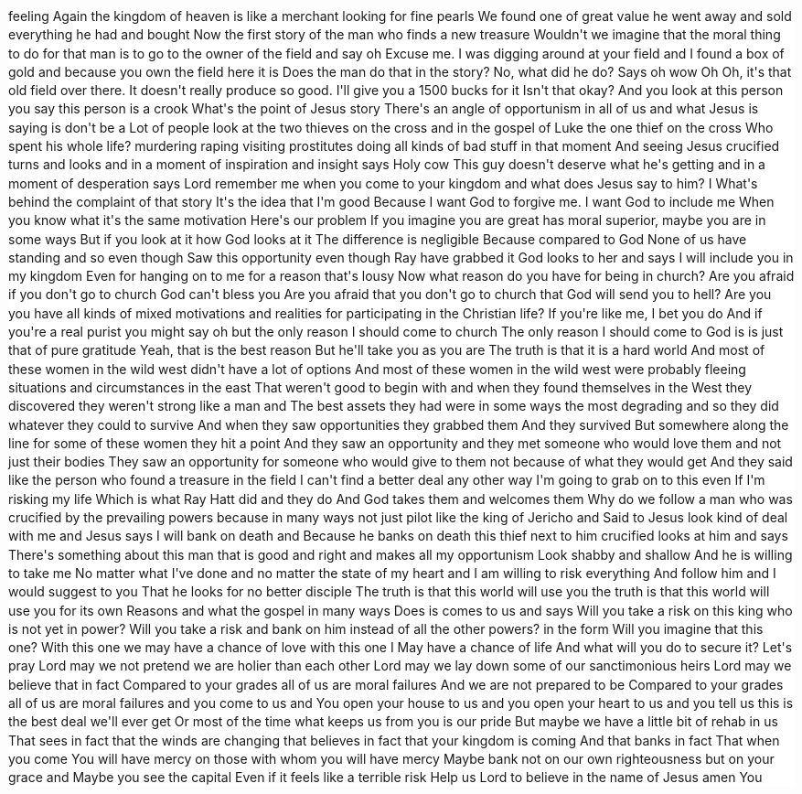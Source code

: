 feeling Again the kingdom of heaven is like a merchant looking for fine pearls We found one of great value he went away and sold everything he had and bought Now the first story of the man who finds a new treasure Wouldn't we imagine that the moral thing to do for that man is to go to the owner of the field and say oh Excuse me. I was digging around at your field and I found a box of gold and because you own the field here it is Does the man do that in the story? No, what did he do? Says oh wow Oh Oh, it's that old field over there. It doesn't really produce so good. I'll give you a 1500 bucks for it Isn't that okay? And you look at this person you say this person is a crook What's the point of Jesus story There's an angle of opportunism in all of us and what Jesus is saying is don't be a Lot of people look at the two thieves on the cross and in the gospel of Luke the one thief on the cross Who spent his whole life? murdering raping visiting prostitutes doing all kinds of bad stuff in that moment And seeing Jesus crucified turns and looks and in a moment of inspiration and insight says Holy cow This guy doesn't deserve what he's getting and in a moment of desperation says Lord remember me when you come to your kingdom and what does Jesus say to him? I What's behind the complaint of that story It's the idea that I'm good Because I want God to forgive me. I want God to include me When you know what it's the same motivation Here's our problem If you imagine you are great has moral superior, maybe you are in some ways But if you look at it how God looks at it The difference is negligible Because compared to God None of us have standing and so even though Saw this opportunity even though Ray have grabbed it God looks to her and says I will include you in my kingdom Even for hanging on to me for a reason that's lousy Now what reason do you have for being in church? Are you afraid if you don't go to church God can't bless you Are you afraid that you don't go to church that God will send you to hell? Are you you have all kinds of mixed motivations and realities for participating in the Christian life? If you're like me, I bet you do And if you're a real purist you might say oh but the only reason I should come to church The only reason I should come to God is is just that of pure gratitude Yeah, that is the best reason But he'll take you as you are The truth is that it is a hard world And most of these women in the wild west didn't have a lot of options And most of these women in the wild west were probably fleeing situations and circumstances in the east That weren't good to begin with and when they found themselves in the West they discovered they weren't strong like a man and The best assets they had were in some ways the most degrading and so they did whatever they could to survive And when they saw opportunities they grabbed them And they survived But somewhere along the line for some of these women they hit a point And they saw an opportunity and they met someone who would love them and not just their bodies They saw an opportunity for someone who would give to them not because of what they would get And they said like the person who found a treasure in the field I can't find a better deal any other way I'm going to grab on to this even If I'm risking my life Which is what Ray Hatt did and they do And God takes them and welcomes them Why do we follow a man who was crucified by the prevailing powers because in many ways not just pilot like the king of Jericho and Said to Jesus look kind of deal with me and Jesus says I will bank on death and Because he banks on death this thief next to him crucified looks at him and says There's something about this man that is good and right and makes all my opportunism Look shabby and shallow And he is willing to take me No matter what I've done and no matter the state of my heart and I am willing to risk everything And follow him and I would suggest to you That he looks for no better disciple The truth is that this world will use you the truth is that this world will use you for its own Reasons and what the gospel in many ways Does is comes to us and says Will you take a risk on this king who is not yet in power? Will you take a risk and bank on him instead of all the other powers? in the form Will you imagine that this one? With this one we may have a chance of love with this one I May have a chance of life And what will you do to secure it? Let's pray Lord may we not pretend we are holier than each other Lord may we lay down some of our sanctimonious heirs Lord may we believe that in fact Compared to your grades all of us are moral failures And we are not prepared to be Compared to your grades all of us are moral failures and you come to us and You open your house to us and you open your heart to us and you tell us this is the best deal we'll ever get Or most of the time what keeps us from you is our pride But maybe we have a little bit of rehab in us That sees in fact that the winds are changing that believes in fact that your kingdom is coming And that banks in fact That when you come You will have mercy on those with whom you will have mercy Maybe bank not on our own righteousness but on your grace and Maybe you see the capital Even if it feels like a terrible risk Help us Lord to believe in the name of Jesus amen You